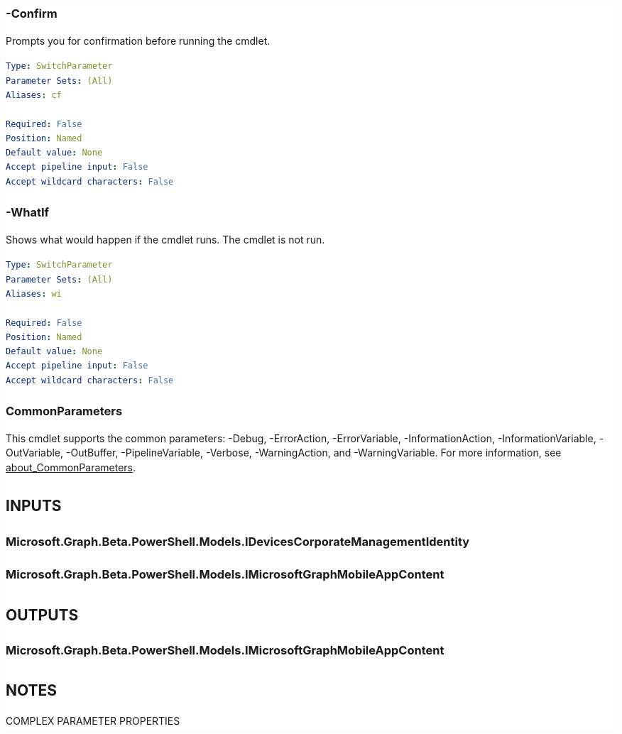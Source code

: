### -Confirm
Prompts you for confirmation before running the cmdlet.

```yaml
Type: SwitchParameter
Parameter Sets: (All)
Aliases: cf

Required: False
Position: Named
Default value: None
Accept pipeline input: False
Accept wildcard characters: False
```

### -WhatIf
Shows what would happen if the cmdlet runs.
The cmdlet is not run.

```yaml
Type: SwitchParameter
Parameter Sets: (All)
Aliases: wi

Required: False
Position: Named
Default value: None
Accept pipeline input: False
Accept wildcard characters: False
```

### CommonParameters
This cmdlet supports the common parameters: -Debug, -ErrorAction, -ErrorVariable, -InformationAction, -InformationVariable, -OutVariable, -OutBuffer, -PipelineVariable, -Verbose, -WarningAction, and -WarningVariable. For more information, see [about_CommonParameters](http://go.microsoft.com/fwlink/?LinkID=113216).

## INPUTS

### Microsoft.Graph.Beta.PowerShell.Models.IDevicesCorporateManagementIdentity
### Microsoft.Graph.Beta.PowerShell.Models.IMicrosoftGraphMobileAppContent
## OUTPUTS

### Microsoft.Graph.Beta.PowerShell.Models.IMicrosoftGraphMobileAppContent
## NOTES
COMPLEX PARAMETER PROPERTIES
